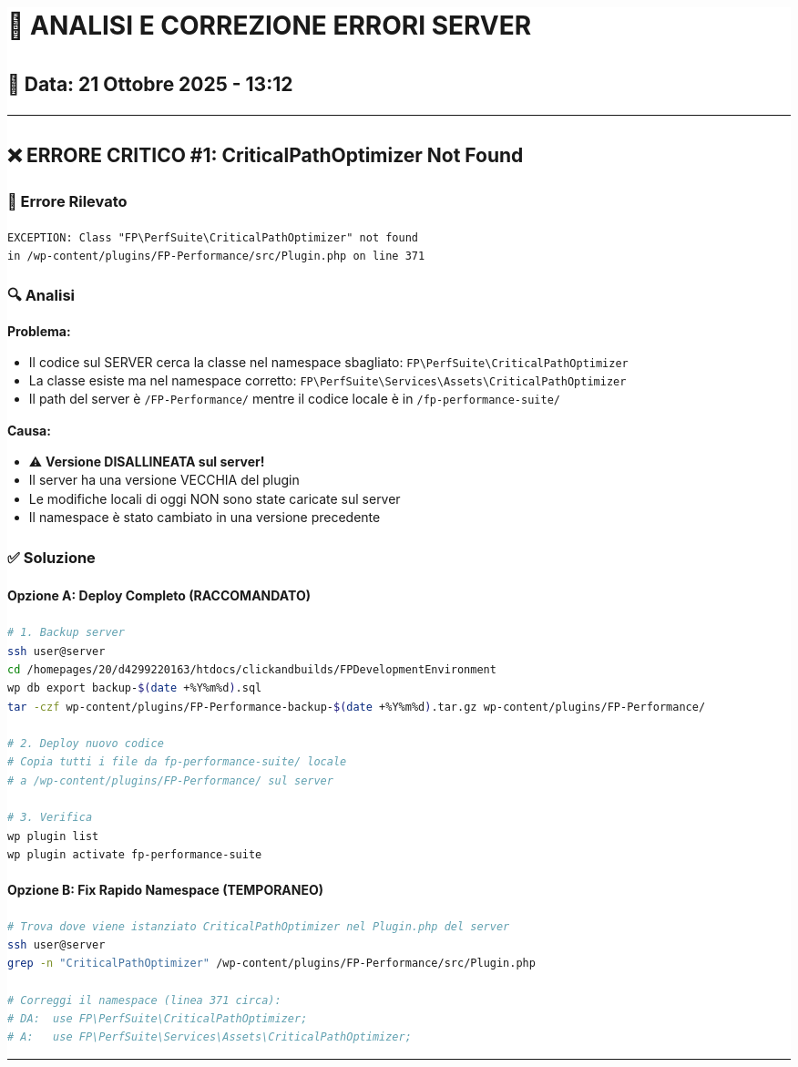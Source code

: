 # 🚨 ANALISI E CORREZIONE ERRORI SERVER

## 📅 Data: 21 Ottobre 2025 - 13:12

---

## ❌ ERRORE CRITICO #1: CriticalPathOptimizer Not Found

### 🔴 Errore Rilevato
```
EXCEPTION: Class "FP\PerfSuite\CriticalPathOptimizer" not found 
in /wp-content/plugins/FP-Performance/src/Plugin.php on line 371
```

### 🔍 Analisi

**Problema:**
- Il codice sul SERVER cerca la classe nel namespace sbagliato: `FP\PerfSuite\CriticalPathOptimizer`
- La classe esiste ma nel namespace corretto: `FP\PerfSuite\Services\Assets\CriticalPathOptimizer`
- Il path del server è `/FP-Performance/` mentre il codice locale è in `/fp-performance-suite/`

**Causa:**
- ⚠️ **Versione DISALLINEATA sul server!**
- Il server ha una versione VECCHIA del plugin
- Le modifiche locali di oggi NON sono state caricate sul server
- Il namespace è stato cambiato in una versione precedente

### ✅ Soluzione

#### Opzione A: Deploy Completo (RACCOMANDATO)
```bash
# 1. Backup server
ssh user@server
cd /homepages/20/d4299220163/htdocs/clickandbuilds/FPDevelopmentEnvironment
wp db export backup-$(date +%Y%m%d).sql
tar -czf wp-content/plugins/FP-Performance-backup-$(date +%Y%m%d).tar.gz wp-content/plugins/FP-Performance/

# 2. Deploy nuovo codice
# Copia tutti i file da fp-performance-suite/ locale
# a /wp-content/plugins/FP-Performance/ sul server

# 3. Verifica
wp plugin list
wp plugin activate fp-performance-suite
```

#### Opzione B: Fix Rapido Namespace (TEMPORANEO)
```bash
# Trova dove viene istanziato CriticalPathOptimizer nel Plugin.php del server
ssh user@server
grep -n "CriticalPathOptimizer" /wp-content/plugins/FP-Performance/src/Plugin.php

# Correggi il namespace (linea 371 circa):
# DA:  use FP\PerfSuite\CriticalPathOptimizer;
# A:   use FP\PerfSuite\Services\Assets\CriticalPathOptimizer;
```

---